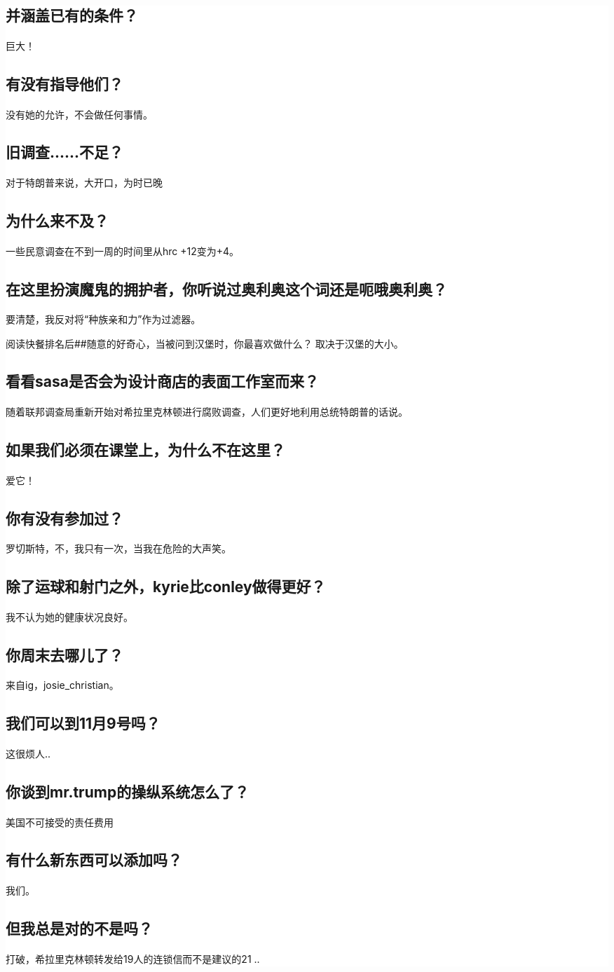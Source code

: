 ## 并涵盖已有的条件？
巨大！

## 有没有指导他们？
没有她的允许，不会做任何事情。

## 旧调查......不足？
对于特朗普来说，大开口，为时已晚

## 为什么来不及？
一些民意调查在不到一周的时间里从hrc +12变为+4。

## 在这里扮演魔鬼的拥护者，你听说过奥利奥这个词还是呃哦奥利奥？
要清楚，我反对将“种族亲和力”作为过滤器。

阅读快餐排名后##随意的好奇心，当被问到汉堡时，你最喜欢做什么？
取决于汉堡的大小。

## 看看sasa是否会为设计商店的表面工作室而来？
随着联邦调查局重新开始对希拉里克林顿进行腐败调查，人们更好地利用总统特朗普的话说。

## 如果我们必须在课堂上，为什么不在这里？
爱它！

## 你有没有参加过？
罗切斯特，不，我只有一次，当我在危险的大声笑。

## 除了运球和射门之外，kyrie比conley做得更好？
我不认为她的健康状况良好。

## 你周末去哪儿了？
来自ig，josie_christian。

## 我们可以到11月9号吗？
这很烦人..

## 你谈到mr.trump的操纵系统怎么了？
美国不可接受的责任费用

## 有什么新东西可以添加吗？
我们。

## 但我总是对的不是吗？
打破，希拉里克林顿转发给19人的连锁信而不是建议的21 ..
